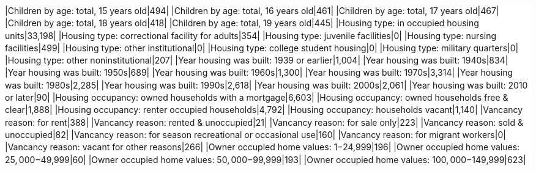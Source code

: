 |Children by age: total, 15 years old|494|
|Children by age: total, 16 years old|461|
|Children by age: total, 17 years old|467|
|Children by age: total, 18 years old|418|
|Children by age: total, 19 years old|445|
|Housing type: in occupied housing units|33,198|
|Housing type: correctional facility for adults|354|
|Housing type: juvenile facilities|0|
|Housing type: nursing facilities|499|
|Housing type: other institutional|0|
|Housing type: college student housing|0|
|Housing type: military quarters|0|
|Housing type: other noninstitutional|207|
|Year housing was built: 1939 or earlier|1,004|
|Year housing was built: 1940s|834|
|Year housing was built: 1950s|689|
|Year housing was built: 1960s|1,300|
|Year housing was built: 1970s|3,314|
|Year housing was built: 1980s|2,285|
|Year housing was built: 1990s|2,618|
|Year housing was built: 2000s|2,061|
|Year housing was built: 2010 or later|90|
|Housing occupancy: owned households with a mortgage|6,603|
|Housing occupancy: owned households free & clear|1,888|
|Housing occupancy: renter occupied households|4,792|
|Housing occupancy: households vacant|1,140|
|Vancancy reason: for rent|388|
|Vancancy reason: rented & unoccupied|21|
|Vancancy reason: for sale only|223|
|Vancancy reason: sold & unoccupied|82|
|Vancancy reason: for season recreational or occasional use|160|
|Vancancy reason: for migrant workers|0|
|Vancancy reason: vacant for other reasons|266|
|Owner occupied home values: $1-$24,999|196|
|Owner occupied home values: $25,000-$49,999|60|
|Owner occupied home values: $50,000-$99,999|193|
|Owner occupied home values: $100,000-$149,999|623|